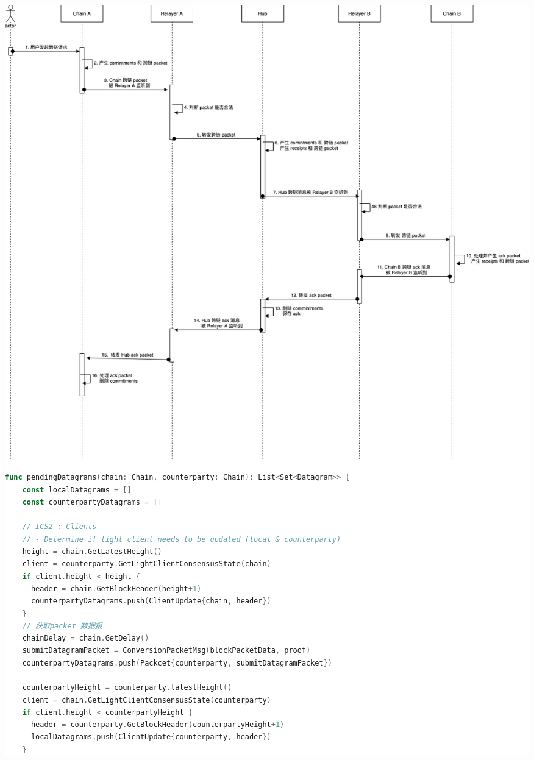 ![tibc-relayer-两跳跨链时序图](./tibc-relayer-两跳跨链时序图.png)



```go
func pendingDatagrams(chain: Chain, counterparty: Chain): List<Set<Datagram>> {
    const localDatagrams = []
    const counterpartyDatagrams = []
  
    // ICS2 : Clients
    // - Determine if light client needs to be updated (local & counterparty)
    height = chain.GetLatestHeight()
    client = counterparty.GetLightClientConsensusState(chain)
    if client.height < height {
      header = chain.GetBlockHeader(height+1)
      counterpartyDatagrams.push(ClientUpdate{chain, header})
    }
    // 获取packet 数据报
    chainDelay = chain.GetDelay()
    submitDatagramPacket = ConversionPacketMsg(blockPacketData, proof)
    counterpartyDatagrams.push(Packcet{counterparty, submitDatagramPacket})

    counterpartyHeight = counterparty.latestHeight()
    client = chain.GetLightClientConsensusState(counterparty)
    if client.height < counterpartyHeight {
      header = counterparty.GetBlockHeader(counterpartyHeight+1)
      localDatagrams.push(ClientUpdate{counterparty, header})
    }
```